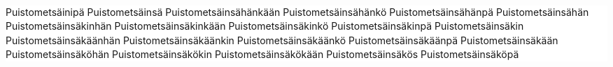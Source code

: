 Puistometsäinipä
Puistometsäinsä
Puistometsäinsähänkään
Puistometsäinsähänkö
Puistometsäinsähänpä
Puistometsäinsähän
Puistometsäinsäkinhän
Puistometsäinsäkinkään
Puistometsäinsäkinkö
Puistometsäinsäkinpä
Puistometsäinsäkin
Puistometsäinsäkäänhän
Puistometsäinsäkäänkin
Puistometsäinsäkäänkö
Puistometsäinsäkäänpä
Puistometsäinsäkään
Puistometsäinsäköhän
Puistometsäinsäkökin
Puistometsäinsäkökään
Puistometsäinsäkös
Puistometsäinsäköpä
